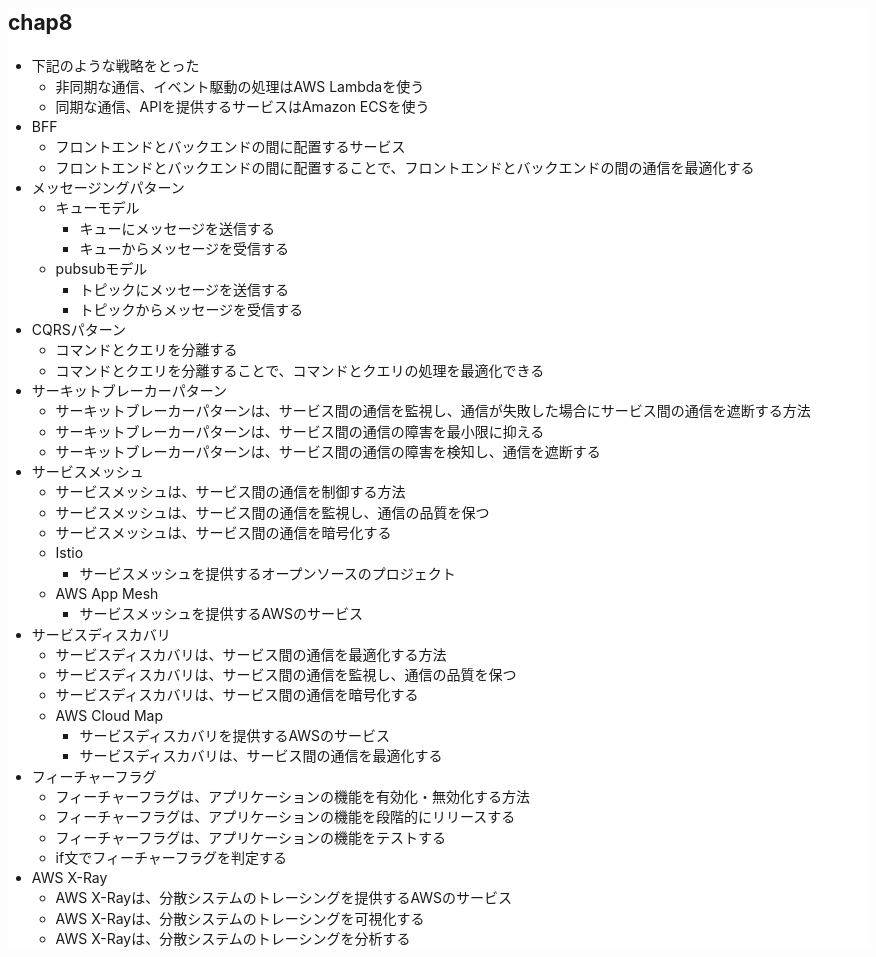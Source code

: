## chap8
- 下記のような戦略をとった
  - 非同期な通信、イベント駆動の処理はAWS Lambdaを使う
  - 同期な通信、APIを提供するサービスはAmazon ECSを使う
- BFF
  - フロントエンドとバックエンドの間に配置するサービス
  - フロントエンドとバックエンドの間に配置することで、フロントエンドとバックエンドの間の通信を最適化する
- メッセージングパターン
  - キューモデル
    - キューにメッセージを送信する
    - キューからメッセージを受信する
  - pubsubモデル
    - トピックにメッセージを送信する
    - トピックからメッセージを受信する
- CQRSパターン
  - コマンドとクエリを分離する
  - コマンドとクエリを分離することで、コマンドとクエリの処理を最適化できる
- サーキットブレーカーパターン
  - サーキットブレーカーパターンは、サービス間の通信を監視し、通信が失敗した場合にサービス間の通信を遮断する方法
  - サーキットブレーカーパターンは、サービス間の通信の障害を最小限に抑える
  - サーキットブレーカーパターンは、サービス間の通信の障害を検知し、通信を遮断する
- サービスメッシュ
  - サービスメッシュは、サービス間の通信を制御する方法
  - サービスメッシュは、サービス間の通信を監視し、通信の品質を保つ
  - サービスメッシュは、サービス間の通信を暗号化する
  - Istio
    - サービスメッシュを提供するオープンソースのプロジェクト
  - AWS App Mesh
    - サービスメッシュを提供するAWSのサービス
- サービスディスカバリ
  - サービスディスカバリは、サービス間の通信を最適化する方法
  - サービスディスカバリは、サービス間の通信を監視し、通信の品質を保つ
  - サービスディスカバリは、サービス間の通信を暗号化する
  - AWS Cloud Map
    - サービスディスカバリを提供するAWSのサービス
    - サービスディスカバリは、サービス間の通信を最適化する
- フィーチャーフラグ
  - フィーチャーフラグは、アプリケーションの機能を有効化・無効化する方法
  - フィーチャーフラグは、アプリケーションの機能を段階的にリリースする
  - フィーチャーフラグは、アプリケーションの機能をテストする
  - if文でフィーチャーフラグを判定する
- AWS X-Ray
  - AWS X-Rayは、分散システムのトレーシングを提供するAWSのサービス
  - AWS X-Rayは、分散システムのトレーシングを可視化する
  - AWS X-Rayは、分散システムのトレーシングを分析する
